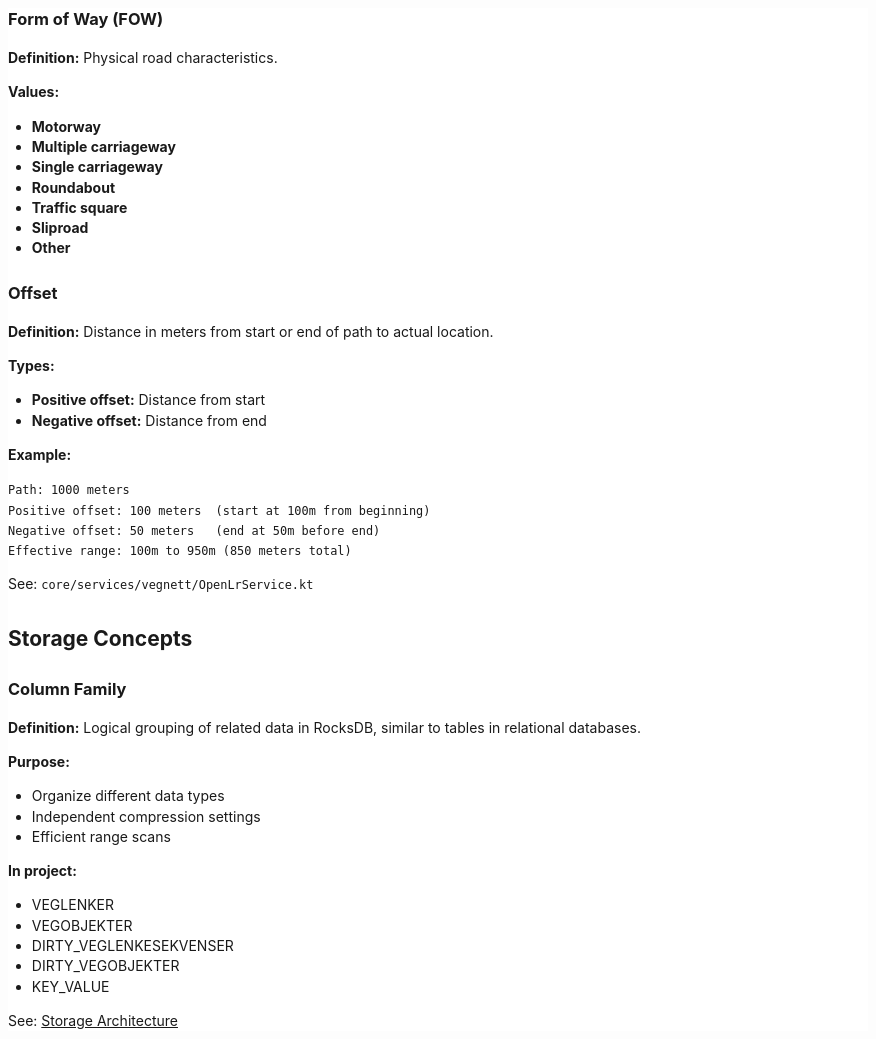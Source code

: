 ### Form of Way (FOW)

**Definition:** Physical road characteristics.

**Values:**

- **Motorway**
- **Multiple carriageway**
- **Single carriageway**
- **Roundabout**
- **Traffic square**
- **Sliproad**
- **Other**

### Offset

**Definition:** Distance in meters from start or end of path to actual location.

**Types:**

- **Positive offset:** Distance from start
- **Negative offset:** Distance from end

**Example:**

```
Path: 1000 meters
Positive offset: 100 meters  (start at 100m from beginning)
Negative offset: 50 meters   (end at 50m before end)
Effective range: 100m to 950m (850 meters total)
```

See: `core/services/vegnett/OpenLrService.kt`

## Storage Concepts

### Column Family

**Definition:** Logical grouping of related data in RocksDB, similar to tables in relational databases.

**Purpose:**

- Organize different data types
- Independent compression settings
- Efficient range scans

**In project:**

- VEGLENKER
- VEGOBJEKTER
- DIRTY_VEGLENKESEKVENSER
- DIRTY_VEGOBJEKTER
- KEY_VALUE

See: [Storage Architecture](STORAGE.md)
